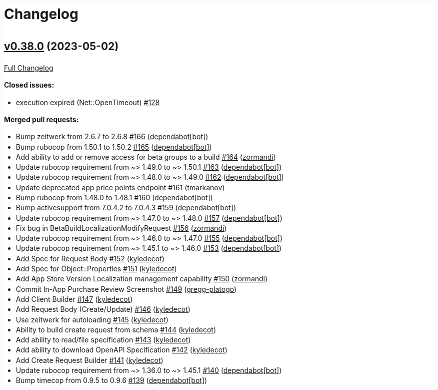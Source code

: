 # Changelog

## [v0.38.0](https://github.com/kyledecot/app_store_connect/tree/v0.38.0) (2023-05-02)

[Full Changelog](https://github.com/kyledecot/app_store_connect/compare/v0.37.0...v0.38.0)

**Closed issues:**

- execution expired \(Net::OpenTimeout\) [\#128](https://github.com/kyledecot/app_store_connect/issues/128)

**Merged pull requests:**

- Bump zeitwerk from 2.6.7 to 2.6.8 [\#166](https://github.com/kyledecot/app_store_connect/pull/166) ([dependabot[bot]](https://github.com/apps/dependabot))
- Bump rubocop from 1.50.1 to 1.50.2 [\#165](https://github.com/kyledecot/app_store_connect/pull/165) ([dependabot[bot]](https://github.com/apps/dependabot))
- Add ability to add or remove access for beta groups to a build [\#164](https://github.com/kyledecot/app_store_connect/pull/164) ([zormandi](https://github.com/zormandi))
- Update rubocop requirement from ~\> 1.49.0 to ~\> 1.50.1 [\#163](https://github.com/kyledecot/app_store_connect/pull/163) ([dependabot[bot]](https://github.com/apps/dependabot))
- Update rubocop requirement from ~\> 1.48.0 to ~\> 1.49.0 [\#162](https://github.com/kyledecot/app_store_connect/pull/162) ([dependabot[bot]](https://github.com/apps/dependabot))
- Update deprecated app price points endpoint [\#161](https://github.com/kyledecot/app_store_connect/pull/161) ([tmarkanov](https://github.com/tmarkanov))
- Bump rubocop from 1.48.0 to 1.48.1 [\#160](https://github.com/kyledecot/app_store_connect/pull/160) ([dependabot[bot]](https://github.com/apps/dependabot))
- Bump activesupport from 7.0.4.2 to 7.0.4.3 [\#159](https://github.com/kyledecot/app_store_connect/pull/159) ([dependabot[bot]](https://github.com/apps/dependabot))
- Update rubocop requirement from ~\> 1.47.0 to ~\> 1.48.0 [\#157](https://github.com/kyledecot/app_store_connect/pull/157) ([dependabot[bot]](https://github.com/apps/dependabot))
- Fix bug in BetaBuildLocalizationModifyRequest [\#156](https://github.com/kyledecot/app_store_connect/pull/156) ([zormandi](https://github.com/zormandi))
- Update rubocop requirement from ~\> 1.46.0 to ~\> 1.47.0 [\#155](https://github.com/kyledecot/app_store_connect/pull/155) ([dependabot[bot]](https://github.com/apps/dependabot))
- Update rubocop requirement from ~\> 1.45.1 to ~\> 1.46.0 [\#153](https://github.com/kyledecot/app_store_connect/pull/153) ([dependabot[bot]](https://github.com/apps/dependabot))
- Add Spec for Request Body [\#152](https://github.com/kyledecot/app_store_connect/pull/152) ([kyledecot](https://github.com/kyledecot))
- Add Spec for Object::Properties [\#151](https://github.com/kyledecot/app_store_connect/pull/151) ([kyledecot](https://github.com/kyledecot))
- Add App Store Version Localization management capability [\#150](https://github.com/kyledecot/app_store_connect/pull/150) ([zormandi](https://github.com/zormandi))
- Commit In-App Purchase Review Screenshot [\#149](https://github.com/kyledecot/app_store_connect/pull/149) ([gregg-platogo](https://github.com/gregg-platogo))
- Add Client Builder [\#147](https://github.com/kyledecot/app_store_connect/pull/147) ([kyledecot](https://github.com/kyledecot))
- Add Request Body \(Create/Update\) [\#146](https://github.com/kyledecot/app_store_connect/pull/146) ([kyledecot](https://github.com/kyledecot))
- Use zeitwerk for autoloading [\#145](https://github.com/kyledecot/app_store_connect/pull/145) ([kyledecot](https://github.com/kyledecot))
- Ability to build create request from schema [\#144](https://github.com/kyledecot/app_store_connect/pull/144) ([kyledecot](https://github.com/kyledecot))
- Add ability to read/file specification [\#143](https://github.com/kyledecot/app_store_connect/pull/143) ([kyledecot](https://github.com/kyledecot))
- Add ability to download OpenAPI Specification [\#142](https://github.com/kyledecot/app_store_connect/pull/142) ([kyledecot](https://github.com/kyledecot))
- Add Create Request Builder [\#141](https://github.com/kyledecot/app_store_connect/pull/141) ([kyledecot](https://github.com/kyledecot))
- Update rubocop requirement from ~\> 1.36.0 to ~\> 1.45.1 [\#140](https://github.com/kyledecot/app_store_connect/pull/140) ([dependabot[bot]](https://github.com/apps/dependabot))
- Bump timecop from 0.9.5 to 0.9.6 [\#139](https://github.com/kyledecot/app_store_connect/pull/139) ([dependabot[bot]](https://github.com/apps/dependabot))